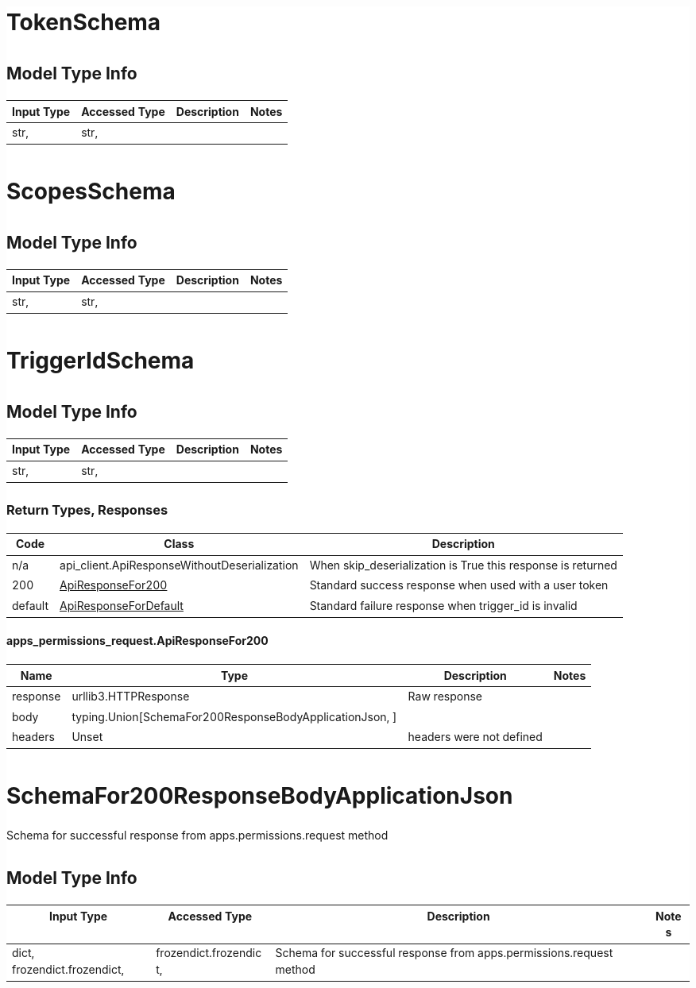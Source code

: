 
# TokenSchema

## Model Type Info
Input Type | Accessed Type | Description | Notes
------------ | ------------- | ------------- | -------------
str,  | str,  |  | 

# ScopesSchema

## Model Type Info
Input Type | Accessed Type | Description | Notes
------------ | ------------- | ------------- | -------------
str,  | str,  |  | 

# TriggerIdSchema

## Model Type Info
Input Type | Accessed Type | Description | Notes
------------ | ------------- | ------------- | -------------
str,  | str,  |  | 

### Return Types, Responses

Code | Class | Description
------------- | ------------- | -------------
n/a | api_client.ApiResponseWithoutDeserialization | When skip_deserialization is True this response is returned
200 | [ApiResponseFor200](#apps_permissions_request.ApiResponseFor200) | Standard success response when used with a user token
default | [ApiResponseForDefault](#apps_permissions_request.ApiResponseForDefault) | Standard failure response when trigger_id is invalid

#### apps_permissions_request.ApiResponseFor200
Name | Type | Description  | Notes
------------- | ------------- | ------------- | -------------
response | urllib3.HTTPResponse | Raw response |
body | typing.Union[SchemaFor200ResponseBodyApplicationJson, ] |  |
headers | Unset | headers were not defined |

# SchemaFor200ResponseBodyApplicationJson

Schema for successful response from apps.permissions.request method

## Model Type Info
Input Type | Accessed Type | Description | Notes
------------ | ------------- | ------------- | -------------
dict, frozendict.frozendict,  | frozendict.frozendict,  | Schema for successful response from apps.permissions.request method | 
